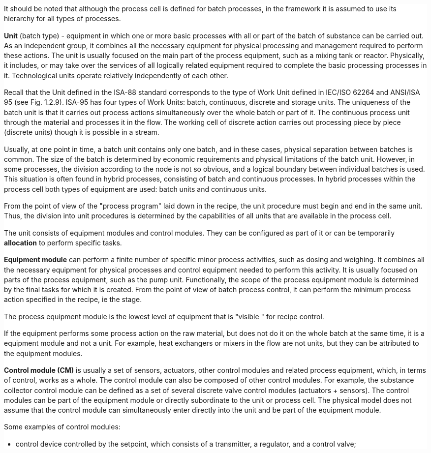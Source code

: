 It should be noted that although the process cell is defined for batch processes, in the framework it is assumed to use its hierarchy for all types of processes.

**Unit** (batch type) - equipment in which one or more basic processes with all or part of the batch of substance can be carried out. As an independent group, it combines all the necessary equipment for physical processing and management required to perform these actions. The unit is usually focused on the main part of the process equipment, such as a mixing tank or reactor. Physically, it includes, or may take over the services of all logically related equipment required to complete the basic processing processes in it. Technological units operate relatively independently of each other. 

Recall that the Unit defined in the ISA-88 standard corresponds to the type of Work Unit defined in IEC/ISO 62264 and ANSI/ISA 95 (see Fig. 1.2.9). ISA-95 has four types of Work Units: batch, continuous, discrete and storage units. The uniqueness of the batch unit is that it carries out process actions simultaneously over the whole batch or part of it. The continuous process unit through the material and processes it in the flow. The working cell of discrete action carries out processing piece by piece (discrete units) though it is possible in a stream.

Usually, at one point in time, a batch unit contains only one batch, and in these cases, physical separation between batches is common. The size of the batch is determined by economic requirements and physical limitations of the batch unit. However, in some processes, the division according to the node is not so obvious, and a logical boundary between individual batches is used. This situation is often found in hybrid processes, consisting of batch and continuous processes. In hybrid processes within the process cell both types of equipment are used: batch units and continuous units.

From the point of view of the "process program" laid down in the recipe, the unit procedure must begin and end in the same unit. Thus, the division into unit procedures is determined by the capabilities of all units that are available in the process cell.

The unit consists of equipment modules and control modules. They can be configured as part of it or can be temporarily **allocation** to perform specific tasks.

**Equipment module** can perform a finite number of specific minor process activities, such as dosing and weighing. It combines all the necessary equipment for physical processes and control equipment needed to perform this activity. It is usually focused on parts of the process equipment, such as the pump unit. Functionally, the scope of the process equipment module is determined by the final tasks for which it is created. From the point of view of batch process control, it can perform the minimum process action specified in the recipe, ie the stage.

The process equipment module is the lowest level of equipment that is "visible \" for recipe control.

If the equipment performs some process action on the raw material, but does not do it on the whole batch at the same time, it is a equipment module  and not a unit. For example, heat exchangers or mixers in the flow are not units, but they can be attributed to the equipment modules.

**Control module (CM)** is usually a set of sensors, actuators, other control modules and related process equipment, which, in terms of control, works as a whole. The control module can also be composed of other control modules. For example, the substance collector control module can be defined as a set of several discrete valve control modules (actuators + sensors). The control modules can be part of the equipment module or directly subordinate to the unit or process cell. The physical model does not assume that the control module can simultaneously enter directly into the unit and be part of the equipment module.

Some examples of control modules:

- control device controlled by the setpoint, which consists of a transmitter, a regulator, and a control valve;

